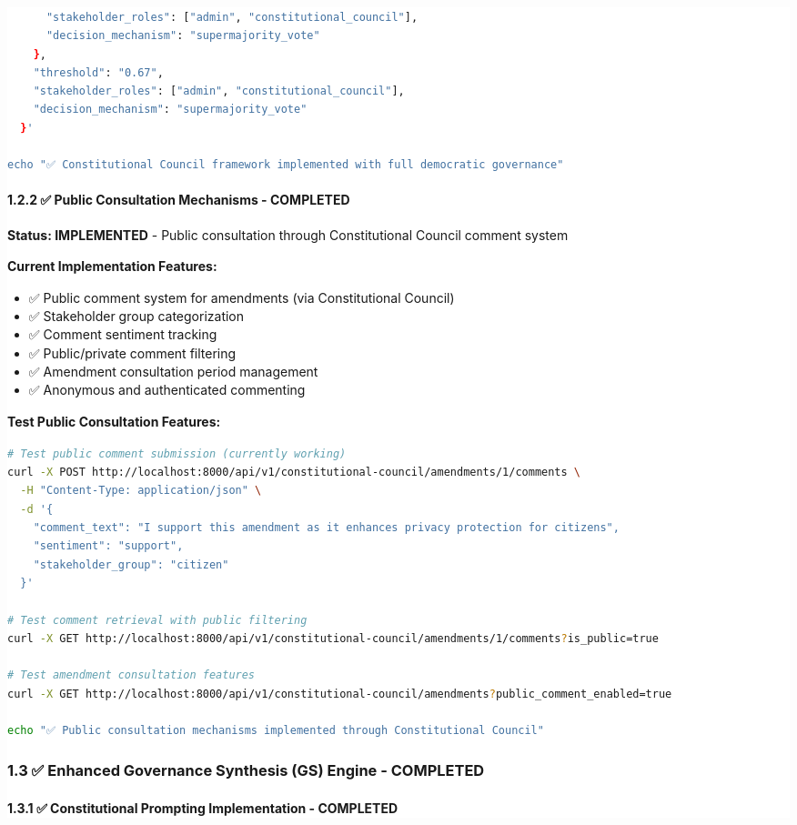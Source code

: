 ```bash
      "stakeholder_roles": ["admin", "constitutional_council"],
      "decision_mechanism": "supermajority_vote"
    },
    "threshold": "0.67",
    "stakeholder_roles": ["admin", "constitutional_council"],
    "decision_mechanism": "supermajority_vote"
  }'

echo "✅ Constitutional Council framework implemented with full democratic governance"
```

#### 1.2.2 ✅ Public Consultation Mechanisms - COMPLETED

**Status: IMPLEMENTED** - Public consultation through Constitutional Council comment system

**Current Implementation Features:**

- ✅ Public comment system for amendments (via Constitutional Council)
- ✅ Stakeholder group categorization
- ✅ Comment sentiment tracking
- ✅ Public/private comment filtering
- ✅ Amendment consultation period management
- ✅ Anonymous and authenticated commenting

**Test Public Consultation Features:**

```bash
# Test public comment submission (currently working)
curl -X POST http://localhost:8000/api/v1/constitutional-council/amendments/1/comments \
  -H "Content-Type: application/json" \
  -d '{
    "comment_text": "I support this amendment as it enhances privacy protection for citizens",
    "sentiment": "support",
    "stakeholder_group": "citizen"
  }'

# Test comment retrieval with public filtering
curl -X GET http://localhost:8000/api/v1/constitutional-council/amendments/1/comments?is_public=true

# Test amendment consultation features
curl -X GET http://localhost:8000/api/v1/constitutional-council/amendments?public_comment_enabled=true

echo "✅ Public consultation mechanisms implemented through Constitutional Council"
```

### 1.3 ✅ Enhanced Governance Synthesis (GS) Engine - COMPLETED

#### 1.3.1 ✅ Constitutional Prompting Implementation - COMPLETED
